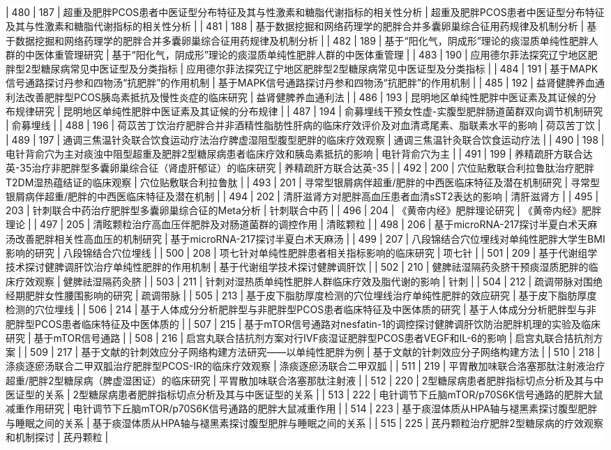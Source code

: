 | 480 | 187 | 超重及肥胖PCOS患者中医证型分布特征及其与性激素和糖脂代谢指标的相关性分析 | 超重及肥胖PCOS患者中医证型分布特征及其与性激素和糖脂代谢指标的相关性分析 |
| 481 | 188 | 基于数据挖掘和网络药理学的肥胖合并多囊卵巢综合征用药规律及机制分析 | 基于数据挖掘和网络药理学的肥胖合并多囊卵巢综合征用药规律及机制分析 |
| 482 | 189 | 基于“阳化气，阴成形”理论的痰湿质单纯性肥胖人群的中医体重管理研究 | 基于“阳化气，阴成形”理论的痰湿质单纯性肥胖人群的中医体重管理 |
| 483 | 190 | 应用德尔菲法探究辽宁地区肥胖型2型糖尿病常见中医证型及分类指标 | 应用德尔菲法探究辽宁地区肥胖型2型糖尿病常见中医证型及分类指标 |
| 484 | 191 | 基于MAPK信号通路探讨丹参和四物汤“抗肥胖”的作用机制 | 基于MAPK信号通路探讨丹参和四物汤“抗肥胖”的作用机制 |
| 485 | 192 | 益肾健脾养血通利法改善肥胖型PCOS胰岛素抵抗及慢性炎症的临床研究 | 益肾健脾养血通利法 |
| 486 | 193 | 昆明地区单纯性肥胖中医证素及其证候的分布规律研究 | 昆明地区单纯性肥胖中医证素及其证候的分布规律 |
| 487 | 194 | 俞募埋线干预女性虚-实腹型肥胖肠道菌群双向调节机制研究 | 俞募埋线 |
| 488 | 196 | 荷苡苦丁饮治疗肥胖合并非酒精性脂肪性肝病的临床疗效评价及对血清鸢尾素、脂联素水平的影响 | 荷苡苦丁饮 |
| 489 | 197 | 通调三焦温针灸联合饮食运动疗法治疗脾虚湿阻型腹型肥胖的临床疗效观察 | 通调三焦温针灸联合饮食运动疗法 |
| 490 | 198 | 电针背俞穴为主对痰浊中阻型超重及肥胖2型糖尿病患者临床疗效和胰岛素抵抗的影响 | 电针背俞穴为主 |
| 491 | 199 | 养精疏肝方联合达英-35治疗非肥胖型多囊卵巢综合征（肾虚肝郁证）的临床研究 | 养精疏肝方联合达英-35 |
| 492 | 200 | 穴位贴敷联合利拉鲁肽治疗肥胖T2DM湿热蕴结证的临床观察 | 穴位贴敷联合利拉鲁肽 |
| 493 | 201 | 寻常型银屑病伴超重/肥胖的中西医临床特征及潜在机制研究 | 寻常型银屑病伴超重/肥胖的中西医临床特征及潜在机制 |
| 494 | 202 | 清肝滋肾方对肥胖高血压患者血清sST2表达的影响 | 清肝滋肾方 |
| 495 | 203 | 针刺联合中药治疗肥胖型多囊卵巢综合征的Meta分析 | 针刺联合中药 |
| 496 | 204 | 《黄帝内经》肥胖理论研究 | 《黄帝内经》肥胖理论 |
| 497 | 205 | 清眩颗粒治疗高血压伴肥胖及对肠道菌群的调控作用 | 清眩颗粒 |
| 498 | 206 | 基于microRNA-217探讨半夏白术天麻汤改善肥胖相关性高血压的机制研究 | 基于microRNA-217探讨半夏白术天麻汤 |
| 499 | 207 | 八段锦结合穴位埋线对单纯性肥胖大学生BMI影响的研究 | 八段锦结合穴位埋线 |
| 500 | 208 | 项七针对单纯性肥胖患者相关指标影响的临床研究 | 项七针 |
| 501 | 209 | 基于代谢组学技术探讨健脾调肝饮治疗单纯性肥胖的作用机制 | 基于代谢组学技术探讨健脾调肝饮 |
| 502 | 210 | 健脾祛湿隔药灸脐干预痰湿质肥胖的临床疗效观察 | 健脾祛湿隔药灸脐 |
| 503 | 211 | 针刺对湿热质单纯性肥胖人群临床疗效及脂代谢的影响 | 针刺 |
| 504 | 212 | 疏调带脉对围绝经期肥胖女性腰围影响的研究 | 疏调带脉 |
| 505 | 213 | 基于皮下脂肪厚度检测的穴位埋线治疗单纯性肥胖的效应研究 | 基于皮下脂肪厚度检测的穴位埋线 |
| 506 | 214 | 基于人体成分分析肥胖型与非肥胖型PCOS患者临床特征及中医体质的研究 | 基于人体成分分析肥胖型与非肥胖型PCOS患者临床特征及中医体质的 |
| 507 | 215 | 基于mTOR信号通路对nesfatin-1的调控探讨健脾调肝饮防治肥胖机理的实验及临床研究 | 基于mTOR信号通路 |
| 508 | 216 | 启宫丸联合拮抗剂方案对行IVF痰湿证肥胖型PCOS患者VEGF和IL-6的影响 | 启宫丸联合拮抗剂方案 |
| 509 | 217 | 基于文献的针刺效应分子网络构建方法研究——以单纯性肥胖为例 | 基于文献的针刺效应分子网络构建方法 |
| 510 | 218 | 涤痰逐瘀汤联合二甲双胍治疗肥胖型PCOS-IR的临床疗效观察 | 涤痰逐瘀汤联合二甲双胍 |
| 511 | 219 | 平胃散加味联合洛塞那肽注射液治疗超重/肥胖2型糖尿病（脾虚湿困证）的临床研究 | 平胃散加味联合洛塞那肽注射液 |
| 512 | 220 | 2型糖尿病患者肥胖指标切点分析及其与中医证型的关系 | 2型糖尿病患者肥胖指标切点分析及其与中医证型的关系 |
| 513 | 222 | 电针调节下丘脑mTOR/p70S6K信号通路的肥胖大鼠减重作用研究 | 电针调节下丘脑mTOR/p70S6K信号通路的肥胖大鼠减重作用 |
| 514 | 223 | 基于痰湿体质从HPA轴与褪黑素探讨腹型肥胖与睡眠之间的关系 | 基于痰湿体质从HPA轴与褪黑素探讨腹型肥胖与睡眠之间的关系 |
| 515 | 225 | 芪丹颗粒治疗肥胖2型糖尿病的疗效观察和机制探讨 | 芪丹颗粒 |
